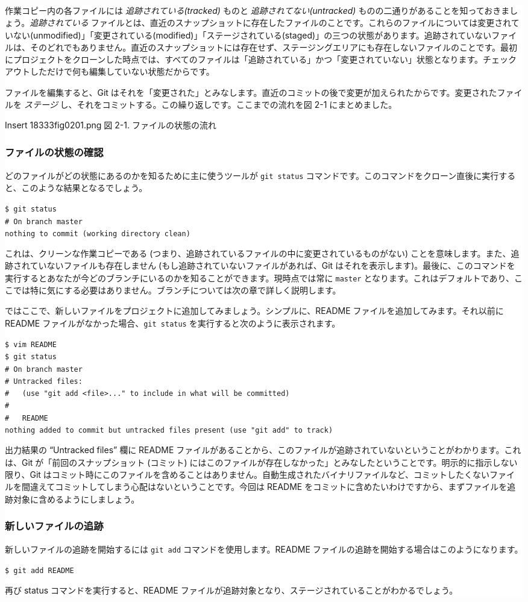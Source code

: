 作業コピー内の各ファイルには *追跡されている(tracked)* ものと *追跡されてない(untracked)* ものの二通りがあることを知っておきましょう。*追跡されている* ファイルとは、直近のスナップショットに存在したファイルのことです。これらのファイルについては変更されていない(unmodified)」「変更されている(modified)」「ステージされている(staged)」の三つの状態があります。追跡されていないファイルは、そのどれでもありません。直近のスナップショットには存在せず、ステージングエリアにも存在しないファイルのことです。最初にプロジェクトをクローンした時点では、すべてのファイルは「追跡されている」かつ「変更されていない」状態となります。チェックアウトしただけで何も編集していない状態だからです。

ファイルを編集すると、Git はそれを「変更された」とみなします。直近のコミットの後で変更が加えられたからです。変更されたファイルを *ステージ* し、それをコミットする。この繰り返しです。ここまでの流れを図 2-1 にまとめました。

Insert 18333fig0201.png 
図 2-1. ファイルの状態の流れ

### ファイルの状態の確認 ###

どのファイルがどの状態にあるのかを知るために主に使うツールが `git status` コマンドです。このコマンドをクローン直後に実行すると、このような結果となるでしょう。

	$ git status
	# On branch master
	nothing to commit (working directory clean)

これは、クリーンな作業コピーである (つまり、追跡されているファイルの中に変更されているものがない) ことを意味します。また、追跡されていないファイルも存在しません (もし追跡されていないファイルがあれば、Git はそれを表示します)。最後に、このコマンドを実行するとあなたが今どのブランチにいるのかを知ることができます。現時点では常に `master` となります。これはデフォルトであり、ここでは特に気にする必要はありません。ブランチについては次の章で詳しく説明します。

ではここで、新しいファイルをプロジェクトに追加してみましょう。シンプルに、README ファイルを追加してみます。それ以前に README ファイルがなかった場合、`git status` を実行すると次のように表示されます。

	$ vim README
	$ git status
	# On branch master
	# Untracked files:
	#   (use "git add <file>..." to include in what will be committed)
	#
	#	README
	nothing added to commit but untracked files present (use "git add" to track)

出力結果の “Untracked files” 欄に README ファイルがあることから、このファイルが追跡されていないということがわかります。これは、Git が「前回のスナップショット (コミット) にはこのファイルが存在しなかった」とみなしたということです。明示的に指示しない限り、Git はコミット時にこのファイルを含めることはありません。自動生成されたバイナリファイルなど、コミットしたくないファイルを間違えてコミットしてしまう心配はないということです。今回は README をコミットに含めたいわけですから、まずファイルを追跡対象に含めるようにしましょう。

### 新しいファイルの追跡 ###

新しいファイルの追跡を開始するには `git add` コマンドを使用します。README ファイルの追跡を開始する場合はこのようになります。

	$ git add README

再び status コマンドを実行すると、README ファイルが追跡対象となり、ステージされていることがわかるでしょう。
